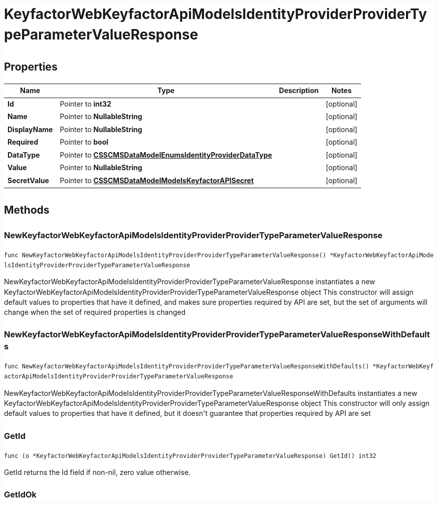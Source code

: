 # KeyfactorWebKeyfactorApiModelsIdentityProviderProviderTypeParameterValueResponse

## Properties

Name | Type | Description | Notes
------------ | ------------- | ------------- | -------------
**Id** | Pointer to **int32** |  | [optional] 
**Name** | Pointer to **NullableString** |  | [optional] 
**DisplayName** | Pointer to **NullableString** |  | [optional] 
**Required** | Pointer to **bool** |  | [optional] 
**DataType** | Pointer to [**CSSCMSDataModelEnumsIdentityProviderDataType**](CSSCMSDataModelEnumsIdentityProviderDataType.md) |  | [optional] 
**Value** | Pointer to **NullableString** |  | [optional] 
**SecretValue** | Pointer to [**CSSCMSDataModelModelsKeyfactorAPISecret**](CSSCMSDataModelModelsKeyfactorAPISecret.md) |  | [optional] 

## Methods

### NewKeyfactorWebKeyfactorApiModelsIdentityProviderProviderTypeParameterValueResponse

`func NewKeyfactorWebKeyfactorApiModelsIdentityProviderProviderTypeParameterValueResponse() *KeyfactorWebKeyfactorApiModelsIdentityProviderProviderTypeParameterValueResponse`

NewKeyfactorWebKeyfactorApiModelsIdentityProviderProviderTypeParameterValueResponse instantiates a new KeyfactorWebKeyfactorApiModelsIdentityProviderProviderTypeParameterValueResponse object
This constructor will assign default values to properties that have it defined,
and makes sure properties required by API are set, but the set of arguments
will change when the set of required properties is changed

### NewKeyfactorWebKeyfactorApiModelsIdentityProviderProviderTypeParameterValueResponseWithDefaults

`func NewKeyfactorWebKeyfactorApiModelsIdentityProviderProviderTypeParameterValueResponseWithDefaults() *KeyfactorWebKeyfactorApiModelsIdentityProviderProviderTypeParameterValueResponse`

NewKeyfactorWebKeyfactorApiModelsIdentityProviderProviderTypeParameterValueResponseWithDefaults instantiates a new KeyfactorWebKeyfactorApiModelsIdentityProviderProviderTypeParameterValueResponse object
This constructor will only assign default values to properties that have it defined,
but it doesn't guarantee that properties required by API are set

### GetId

`func (o *KeyfactorWebKeyfactorApiModelsIdentityProviderProviderTypeParameterValueResponse) GetId() int32`

GetId returns the Id field if non-nil, zero value otherwise.

### GetIdOk
